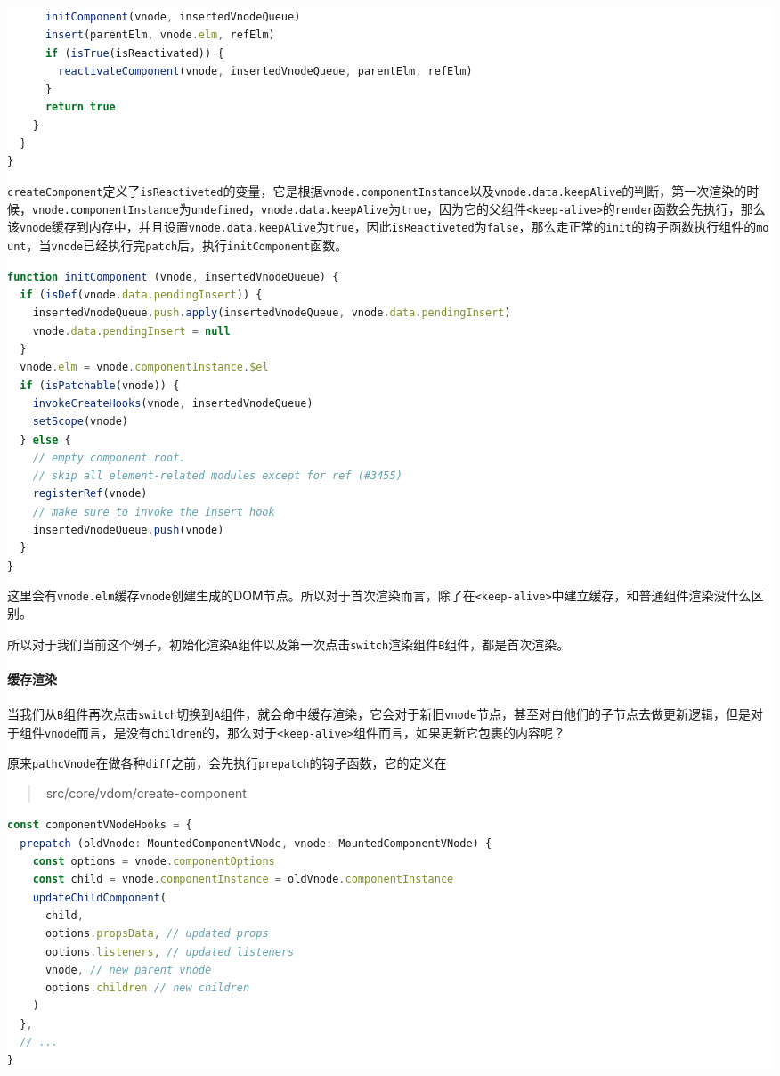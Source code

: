 ```typescript
      initComponent(vnode, insertedVnodeQueue)
      insert(parentElm, vnode.elm, refElm)
      if (isTrue(isReactivated)) {
        reactivateComponent(vnode, insertedVnodeQueue, parentElm, refElm)
      }
      return true
    }
  }
}
```

`createComponent`定义了`isReactiveted`的变量，它是根据`vnode.componentInstance`以及`vnode.data.keepAlive`的判断，第一次渲染的时候，`vnode.componentInstance`为`undefined`，`vnode.data.keepAlive`为`true`，因为它的父组件`<keep-alive>`的`render`函数会先执行，那么该`vnode`缓存到内存中，并且设置`vnode.data.keepAlive`为`true`，因此`isReactiveted`为`false`，那么走正常的`init`的钩子函数执行组件的`mount`，当`vnode`已经执行完`patch`后，执行`initComponent`函数。

```typescript
function initComponent (vnode, insertedVnodeQueue) {
  if (isDef(vnode.data.pendingInsert)) {
    insertedVnodeQueue.push.apply(insertedVnodeQueue, vnode.data.pendingInsert)
    vnode.data.pendingInsert = null
  }
  vnode.elm = vnode.componentInstance.$el
  if (isPatchable(vnode)) {
    invokeCreateHooks(vnode, insertedVnodeQueue)
    setScope(vnode)
  } else {
    // empty component root.
    // skip all element-related modules except for ref (#3455)
    registerRef(vnode)
    // make sure to invoke the insert hook
    insertedVnodeQueue.push(vnode)
  }
}
```

这里会有`vnode.elm`缓存`vnode`创建生成的DOM节点。所以对于首次渲染而言，除了在`<keep-alive>`中建立缓存，和普通组件渲染没什么区别。

所以对于我们当前这个例子，初始化渲染`A`组件以及第一次点击`switch`渲染组件`B`组件，都是首次渲染。



#### 缓存渲染

当我们从`B`组件再次点击`switch`切换到`A`组件，就会命中缓存渲染，它会对于新旧`vnode`节点，甚至对白他们的子节点去做更新逻辑，但是对于组件`vnode`而言，是没有`children`的，那么对于`<keep-alive>`组件而言，如果更新它包裹的内容呢？

原来`pathcVnode`在做各种`diff`之前，会先执行`prepatch`的钩子函数，它的定义在

> ​	src/core/vdom/create-component

```typescript
const componentVNodeHooks = {
  prepatch (oldVnode: MountedComponentVNode, vnode: MountedComponentVNode) {
    const options = vnode.componentOptions
    const child = vnode.componentInstance = oldVnode.componentInstance
    updateChildComponent(
      child,
      options.propsData, // updated props
      options.listeners, // updated listeners
      vnode, // new parent vnode
      options.children // new children
    )
  },
  // ...
}
```

